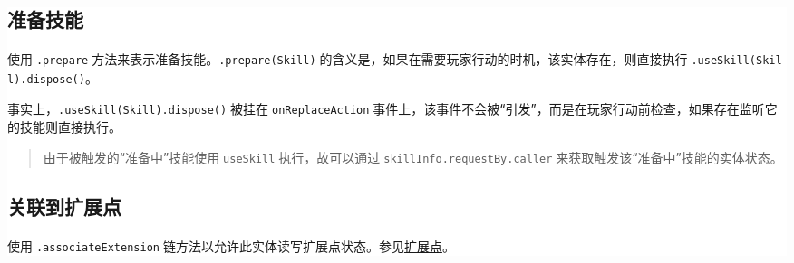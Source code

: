 ## 准备技能

使用 `.prepare` 方法来表示准备技能。`.prepare(Skill)` 的含义是，如果在需要玩家行动的时机，该实体存在，则直接执行 `.useSkill(Skill).dispose()`。

事实上，`.useSkill(Skill).dispose()` 被挂在 `onReplaceAction` 事件上，该事件不会被“引发”，而是在玩家行动前检查，如果存在监听它的技能则直接执行。

> 由于被触发的“准备中”技能使用 `useSkill` 执行，故可以通过 `skillInfo.requestBy.caller` 来获取触发该“准备中”技能的实体状态。

## 关联到扩展点

使用 `.associateExtension` 链方法以允许此实体读写扩展点状态。参见[扩展点](./extensions.md)。
